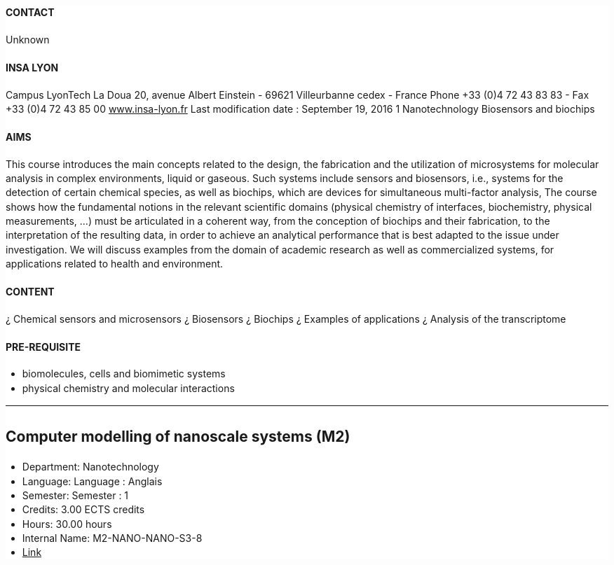 #### CONTACT

Unknown

#### INSA LYON

Campus LyonTech La Doua
20, avenue Albert Einstein - 69621 Villeurbanne cedex - France
Phone +33 (0)4 72 43 83 83 - Fax +33 (0)4 72 43 85 00
www.insa-lyon.fr
Last modification date : September 19, 2016
1
Nanotechnology
Biosensors and biochips

#### AIMS

This course introduces the main concepts related to the design, the fabrication and the
utilization of microsystems for molecular analysis in complex environments, liquid or gaseous.
Such systems include sensors and biosensors, i.e., systems for the detection of certain
chemical species, as well as biochips, which are devices for simultaneous multi-factor
analysis,
The course shows how the fundamental notions in the relevant scientific domains (physical
chemistry of interfaces, biochemistry, physical measurements, ...) must be articulated in a
coherent way, from the conception of biochips and their fabrication, to the interpretation of
the resulting data, in order to achieve an analytical performance that is best adapted to the
issue under investigation. We will discuss examples from the domain of academic research as
well as commercialized systems, for applications related to health and environment.

#### CONTENT

¿ Chemical sensors and microsensors
¿ Biosensors
¿ Biochips
¿ Examples of applications
¿ Analysis of the transcriptome

#### PRE-REQUISITE

- biomolecules, cells and biomimetic systems
- physical chemistry and molecular interactions


---

## Computer modelling of nanoscale systems (M2)

- Department: Nanotechnology
- Language: Language : Anglais
- Semester: Semester : 1
- Credits: 3.00 ECTS credits
- Hours: 30.00 hours
- Internal Name: M2-NANO-NANO-S3-8
- [Link](https://scolpeda.insa-lyon.fr/f/ects?id=52876&_lang=en)
